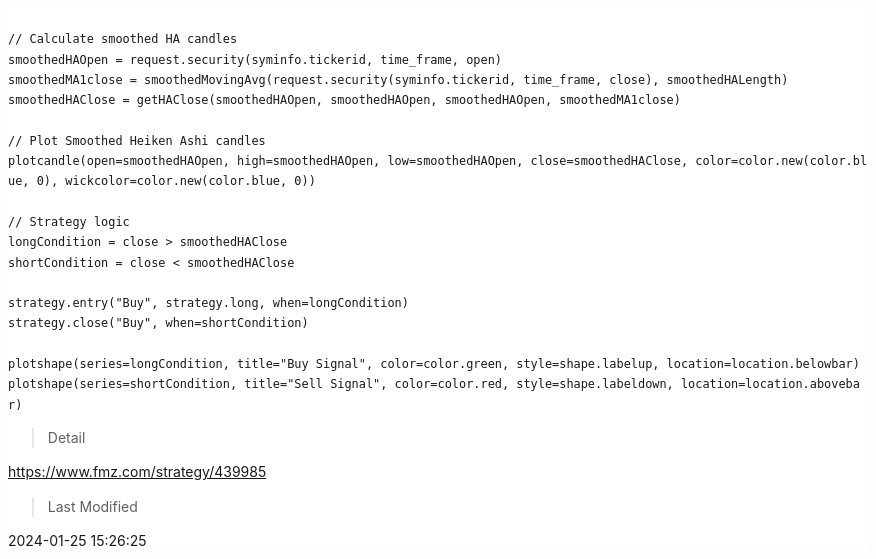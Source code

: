 ``` pinescript

// Calculate smoothed HA candles
smoothedHAOpen = request.security(syminfo.tickerid, time_frame, open)
smoothedMA1close = smoothedMovingAvg(request.security(syminfo.tickerid, time_frame, close), smoothedHALength)
smoothedHAClose = getHAClose(smoothedHAOpen, smoothedHAOpen, smoothedHAOpen, smoothedMA1close)

// Plot Smoothed Heiken Ashi candles
plotcandle(open=smoothedHAOpen, high=smoothedHAOpen, low=smoothedHAOpen, close=smoothedHAClose, color=color.new(color.blue, 0), wickcolor=color.new(color.blue, 0))

// Strategy logic
longCondition = close > smoothedHAClose
shortCondition = close < smoothedHAClose

strategy.entry("Buy", strategy.long, when=longCondition)
strategy.close("Buy", when=shortCondition)

plotshape(series=longCondition, title="Buy Signal", color=color.green, style=shape.labelup, location=location.belowbar)
plotshape(series=shortCondition, title="Sell Signal", color=color.red, style=shape.labeldown, location=location.abovebar)
```

> Detail

https://www.fmz.com/strategy/439985

> Last Modified

2024-01-25 15:26:25
